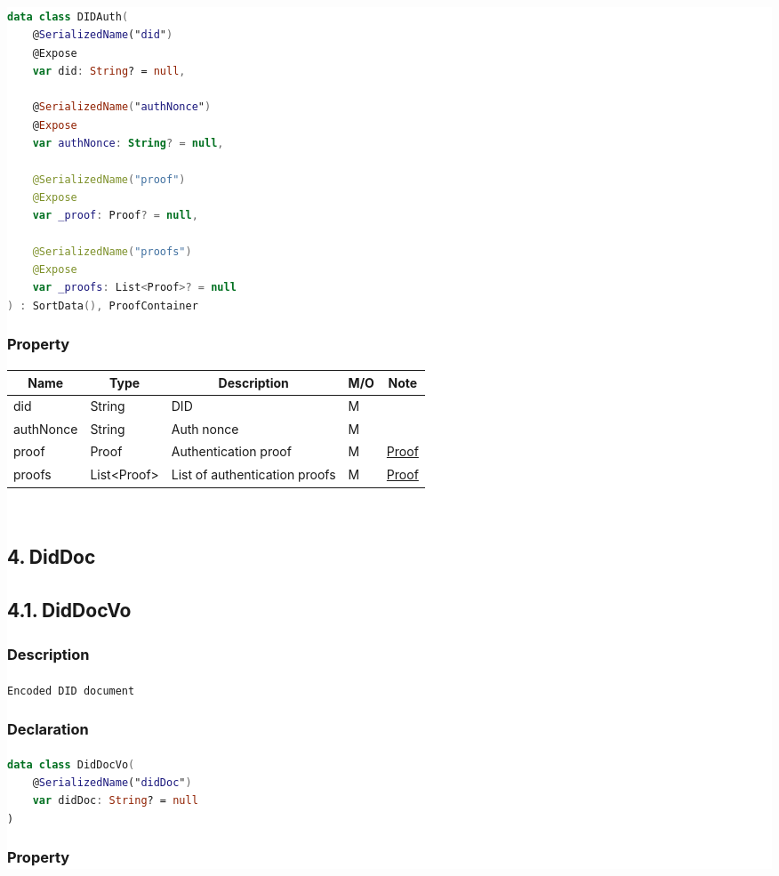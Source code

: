```kotlin
data class DIDAuth(
    @SerializedName("did")
    @Expose
    var did: String? = null,

    @SerializedName("authNonce")
    @Expose
    var authNonce: String? = null,

    @SerializedName("proof")
    @Expose
    var _proof: Proof? = null,

    @SerializedName("proofs")
    @Expose
    var _proofs: List<Proof>? = null
) : SortData(), ProofContainer
```

### Property

| Name       | Type       | Description                        | **M/O** | **Note**                  |
|------------|------------|------------------------------------|---------|---------------------------|
| did        | String     | DID     |    M    |                            |
| authNonce  | String     | Auth nonce      |    M    |                            |
| proof      | Proof      | Authentication proof               |    M    | [Proof](#4-proof)          |
| proofs     | List\<Proof>| List of authentication proofs      |    M    | [Proof](#4-proof)          |

<br>

## 4. DidDoc
## 4.1. DidDocVo

### Description

`Encoded DID document`

### Declaration

```kotlin
data class DidDocVo(
    @SerializedName("didDoc")
    var didDoc: String? = null
)
```

### Property

